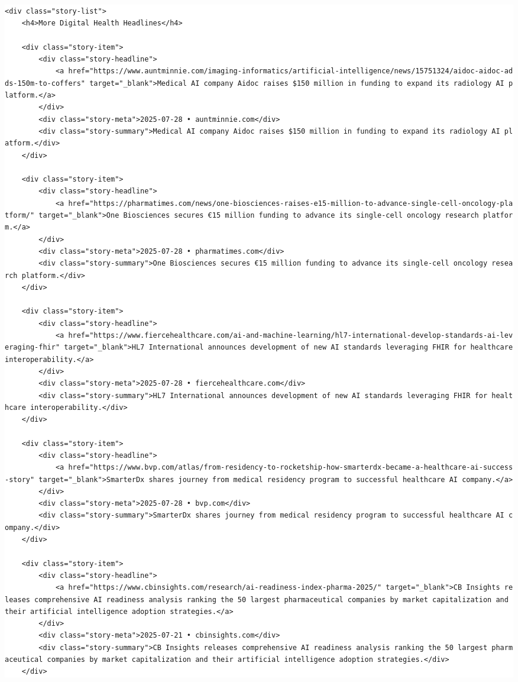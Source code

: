     <div class="story-list">
        <h4>More Digital Health Headlines</h4>

        <div class="story-item">
            <div class="story-headline">
                <a href="https://www.auntminnie.com/imaging-informatics/artificial-intelligence/news/15751324/aidoc-aidoc-adds-150m-to-coffers" target="_blank">Medical AI company Aidoc raises $150 million in funding to expand its radiology AI platform.</a>
            </div>
            <div class="story-meta">2025-07-28 • auntminnie.com</div>
            <div class="story-summary">Medical AI company Aidoc raises $150 million in funding to expand its radiology AI platform.</div>
        </div>

        <div class="story-item">
            <div class="story-headline">
                <a href="https://pharmatimes.com/news/one-biosciences-raises-e15-million-to-advance-single-cell-oncology-platform/" target="_blank">One Biosciences secures €15 million funding to advance its single-cell oncology research platform.</a>
            </div>
            <div class="story-meta">2025-07-28 • pharmatimes.com</div>
            <div class="story-summary">One Biosciences secures €15 million funding to advance its single-cell oncology research platform.</div>
        </div>

        <div class="story-item">
            <div class="story-headline">
                <a href="https://www.fiercehealthcare.com/ai-and-machine-learning/hl7-international-develop-standards-ai-leveraging-fhir" target="_blank">HL7 International announces development of new AI standards leveraging FHIR for healthcare interoperability.</a>
            </div>
            <div class="story-meta">2025-07-28 • fiercehealthcare.com</div>
            <div class="story-summary">HL7 International announces development of new AI standards leveraging FHIR for healthcare interoperability.</div>
        </div>

        <div class="story-item">
            <div class="story-headline">
                <a href="https://www.bvp.com/atlas/from-residency-to-rocketship-how-smarterdx-became-a-healthcare-ai-success-story" target="_blank">SmarterDx shares journey from medical residency program to successful healthcare AI company.</a>
            </div>
            <div class="story-meta">2025-07-28 • bvp.com</div>
            <div class="story-summary">SmarterDx shares journey from medical residency program to successful healthcare AI company.</div>
        </div>

        <div class="story-item">
            <div class="story-headline">
                <a href="https://www.cbinsights.com/research/ai-readiness-index-pharma-2025/" target="_blank">CB Insights releases comprehensive AI readiness analysis ranking the 50 largest pharmaceutical companies by market capitalization and their artificial intelligence adoption strategies.</a>
            </div>
            <div class="story-meta">2025-07-21 • cbinsights.com</div>
            <div class="story-summary">CB Insights releases comprehensive AI readiness analysis ranking the 50 largest pharmaceutical companies by market capitalization and their artificial intelligence adoption strategies.</div>
        </div>
